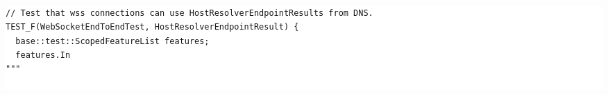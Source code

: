 ```
// Test that wss connections can use HostResolverEndpointResults from DNS.
TEST_F(WebSocketEndToEndTest, HostResolverEndpointResult) {
  base::test::ScopedFeatureList features;
  features.In
"""


```